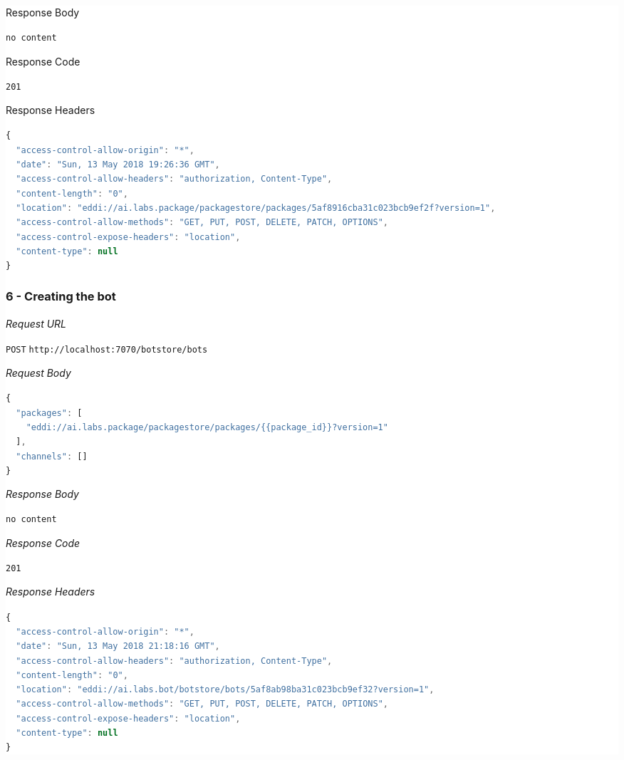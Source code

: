 Response Body

`no content`

Response Code

`201`

Response Headers

```javascript
{
  "access-control-allow-origin": "*",
  "date": "Sun, 13 May 2018 19:26:36 GMT",
  "access-control-allow-headers": "authorization, Content-Type",
  "content-length": "0",
  "location": "eddi://ai.labs.package/packagestore/packages/5af8916cba31c023bcb9ef2f?version=1",
  "access-control-allow-methods": "GET, PUT, POST, DELETE, PATCH, OPTIONS",
  "access-control-expose-headers": "location",
  "content-type": null
}
```

### 6 - Creating the bot

_Request URL_

`POST` `http://localhost:7070/botstore/bots`

_Request Body_

```javascript
{
  "packages": [
    "eddi://ai.labs.package/packagestore/packages/{{package_id}}?version=1"
  ],
  "channels": []
}
```

_Response Body_

`no content`

_Response Code_

`201`

_Response Headers_

```javascript
{
  "access-control-allow-origin": "*",
  "date": "Sun, 13 May 2018 21:18:16 GMT",
  "access-control-allow-headers": "authorization, Content-Type",
  "content-length": "0",
  "location": "eddi://ai.labs.bot/botstore/bots/5af8ab98ba31c023bcb9ef32?version=1",
  "access-control-allow-methods": "GET, PUT, POST, DELETE, PATCH, OPTIONS",
  "access-control-expose-headers": "location",
  "content-type": null
}
```
